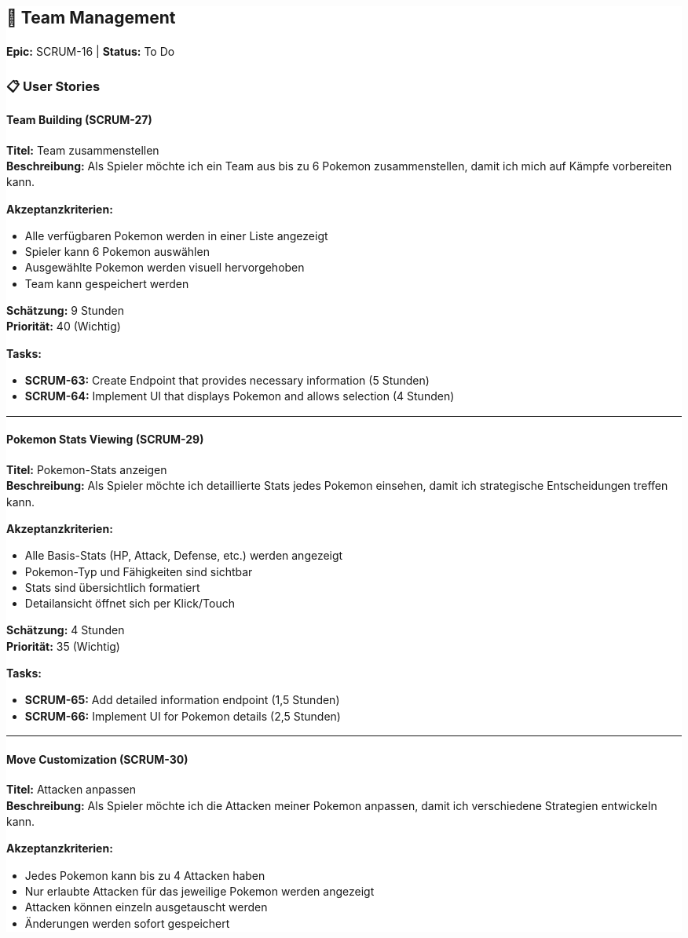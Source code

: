 
## 🎯 Team Management
**Epic:** SCRUM-16 | **Status:** To Do

### 📋 User Stories

#### **Team Building** (SCRUM-27)
**Titel:** Team zusammenstellen  
**Beschreibung:** Als Spieler möchte ich ein Team aus bis zu 6 Pokemon zusammenstellen, damit ich mich auf Kämpfe vorbereiten kann.

**Akzeptanzkriterien:**
- Alle verfügbaren Pokemon werden in einer Liste angezeigt
- Spieler kann 6 Pokemon auswählen
- Ausgewählte Pokemon werden visuell hervorgehoben
- Team kann gespeichert werden

**Schätzung:** 9 Stunden  
**Priorität:** 40 (Wichtig)

**Tasks:**
- **SCRUM-63:** Create Endpoint that provides necessary information (5 Stunden)
- **SCRUM-64:** Implement UI that displays Pokemon and allows selection (4 Stunden)

---

#### **Pokemon Stats Viewing** (SCRUM-29)
**Titel:** Pokemon-Stats anzeigen  
**Beschreibung:** Als Spieler möchte ich detaillierte Stats jedes Pokemon einsehen, damit ich strategische Entscheidungen treffen kann.

**Akzeptanzkriterien:**
- Alle Basis-Stats (HP, Attack, Defense, etc.) werden angezeigt
- Pokemon-Typ und Fähigkeiten sind sichtbar
- Stats sind übersichtlich formatiert
- Detailansicht öffnet sich per Klick/Touch

**Schätzung:** 4 Stunden  
**Priorität:** 35 (Wichtig)

**Tasks:**
- **SCRUM-65:** Add detailed information endpoint (1,5 Stunden)
- **SCRUM-66:** Implement UI for Pokemon details (2,5 Stunden)

---

#### **Move Customization** (SCRUM-30)
**Titel:** Attacken anpassen  
**Beschreibung:** Als Spieler möchte ich die Attacken meiner Pokemon anpassen, damit ich verschiedene Strategien entwickeln kann.

**Akzeptanzkriterien:**
- Jedes Pokemon kann bis zu 4 Attacken haben
- Nur erlaubte Attacken für das jeweilige Pokemon werden angezeigt  
- Attacken können einzeln ausgetauscht werden
- Änderungen werden sofort gespeichert
